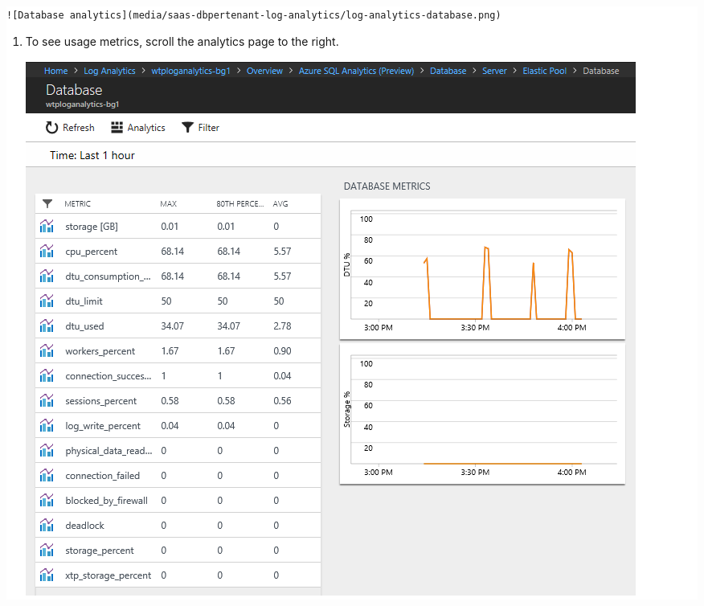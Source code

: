     ![Database analytics](media/saas-dbpertenant-log-analytics/log-analytics-database.png)

1. To see usage metrics, scroll the analytics page to the right.
 
     ![Database metrics](media/saas-dbpertenant-log-analytics/log-analytics-database-metrics.png)
